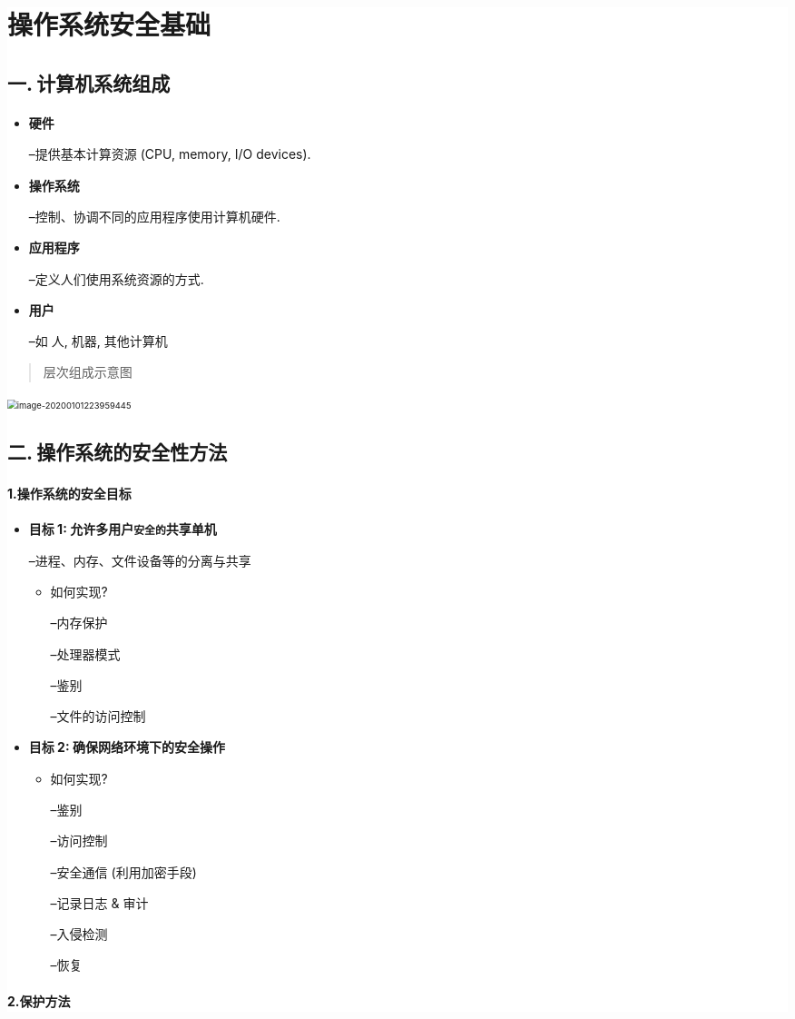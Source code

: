 # 操作系统安全基础

## 一. 计算机系统组成

* **硬件**

  –提供基本计算资源 (CPU, memory, I/O devices).

* **操作系统** 

  –控制、协调不同的应用程序使用计算机硬件.

* **应用程序**

  –定义人们使用系统资源的方式.

* **用户** 

  –如 人, 机器, 其他计算机 

> 层次组成示意图

<img src="C:\Users\13797\AppData\Roaming\Typora\typora-user-images\image-20200101223959445.png" alt="image-20200101223959445" style="zoom: 67%;" />

## 二. 操作系统的安全性方法

#### 1.操作系统的安全目标

* **目标 1: 允许多用户`安全的`共享单机**

  –进程、内存、文件设备等的分离与共享

  * 如何实现?

    –内存保护

    –处理器模式

    –鉴别

    –文件的访问控制

* **目标 2: 确保网络环境下的安全操作**

  * 如何实现?

    –鉴别

    –访问控制

    –安全通信 (利用加密手段)

    –记录日志 & 审计

    –入侵检测

    –恢复

#### 2.保护方法
